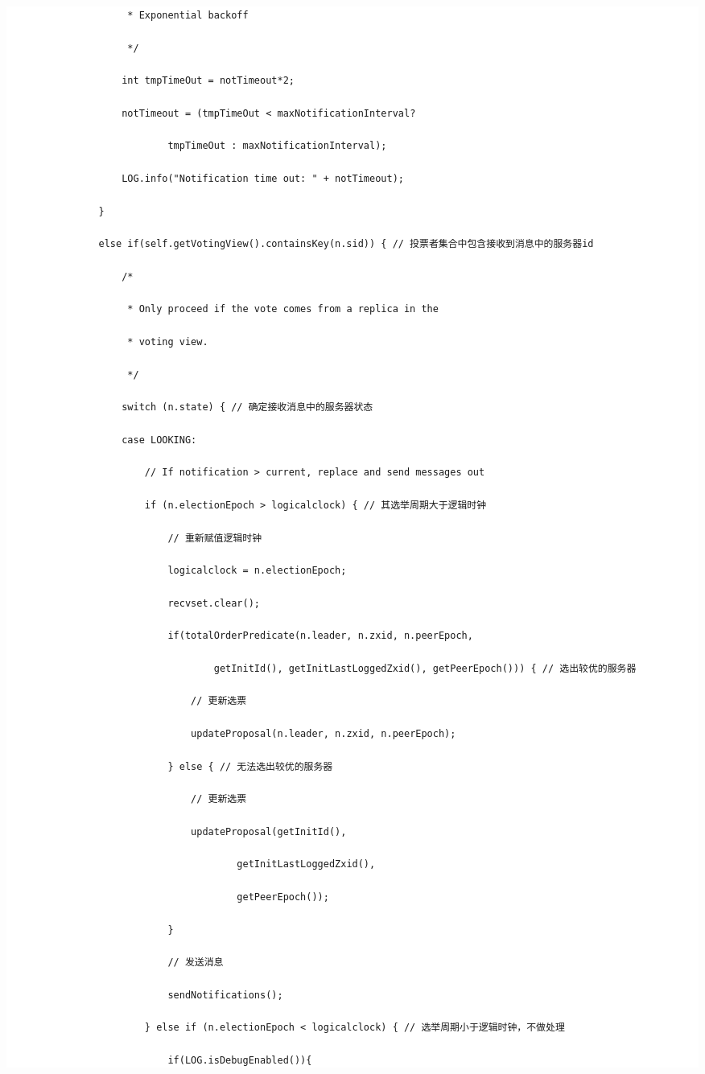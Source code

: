                          * Exponential backoff

                         */

                        int tmpTimeOut = notTimeout*2;

                        notTimeout = (tmpTimeOut < maxNotificationInterval?

                                tmpTimeOut : maxNotificationInterval);

                        LOG.info("Notification time out: " + notTimeout);

                    }

                    else if(self.getVotingView().containsKey(n.sid)) { // 投票者集合中包含接收到消息中的服务器id

                        /*

                         * Only proceed if the vote comes from a replica in the

                         * voting view.

                         */

                        switch (n.state) { // 确定接收消息中的服务器状态

                        case LOOKING: 

                            // If notification > current, replace and send messages out

                            if (n.electionEpoch > logicalclock) { // 其选举周期大于逻辑时钟

                                // 重新赋值逻辑时钟

                                logicalclock = n.electionEpoch;

                                recvset.clear();

                                if(totalOrderPredicate(n.leader, n.zxid, n.peerEpoch,

                                        getInitId(), getInitLastLoggedZxid(), getPeerEpoch())) { // 选出较优的服务器

                                    // 更新选票

                                    updateProposal(n.leader, n.zxid, n.peerEpoch);

                                } else { // 无法选出较优的服务器

                                    // 更新选票

                                    updateProposal(getInitId(),

                                            getInitLastLoggedZxid(),

                                            getPeerEpoch());

                                }

                                // 发送消息

                                sendNotifications();

                            } else if (n.electionEpoch < logicalclock) { // 选举周期小于逻辑时钟，不做处理

                                if(LOG.isDebugEnabled()){
